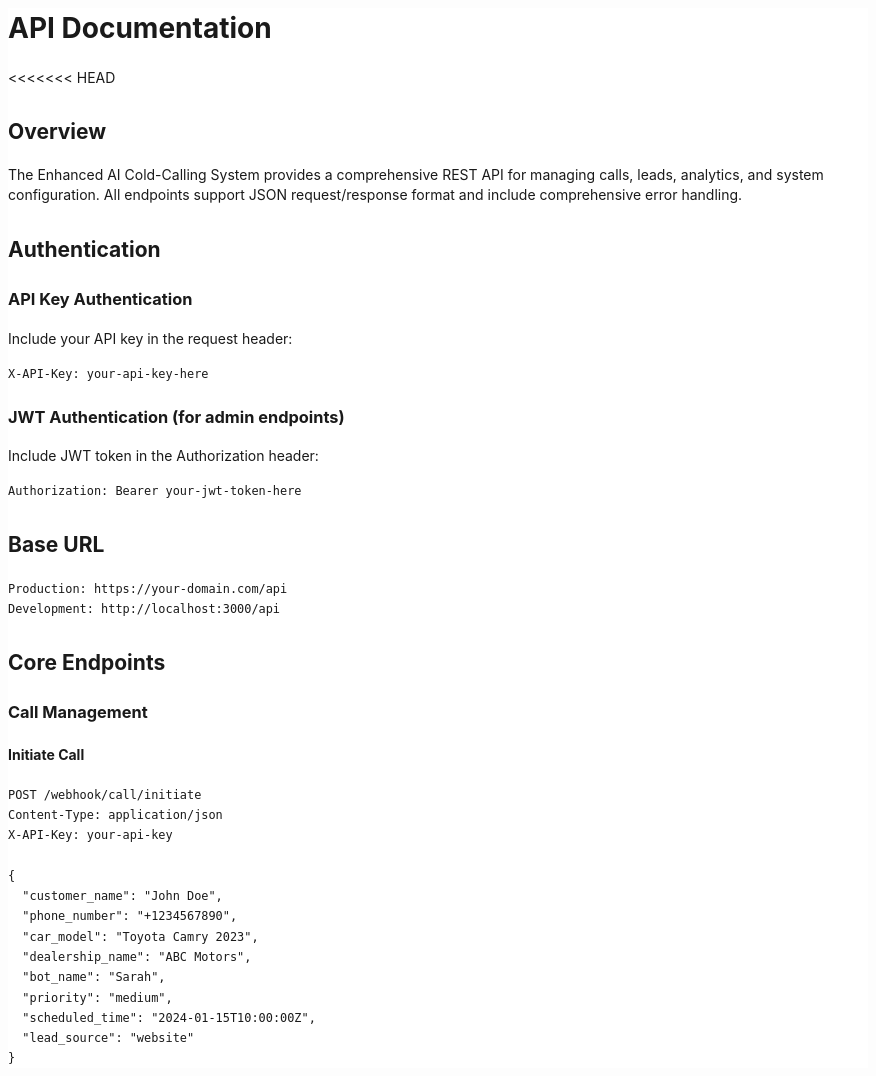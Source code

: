 # API Documentation

<<<<<<< HEAD
## Overview

The Enhanced AI Cold-Calling System provides a comprehensive REST API for managing calls, leads, analytics, and system configuration. All endpoints support JSON request/response format and include comprehensive error handling.

## Authentication

### API Key Authentication
Include your API key in the request header:
```
X-API-Key: your-api-key-here
```

### JWT Authentication (for admin endpoints)
Include JWT token in the Authorization header:
```
Authorization: Bearer your-jwt-token-here
```

## Base URL
```
Production: https://your-domain.com/api
Development: http://localhost:3000/api
```

## Core Endpoints

### Call Management

#### Initiate Call
```http
POST /webhook/call/initiate
Content-Type: application/json
X-API-Key: your-api-key

{
  "customer_name": "John Doe",
  "phone_number": "+1234567890",
  "car_model": "Toyota Camry 2023",
  "dealership_name": "ABC Motors",
  "bot_name": "Sarah",
  "priority": "medium",
  "scheduled_time": "2024-01-15T10:00:00Z",
  "lead_source": "website"
}
```
